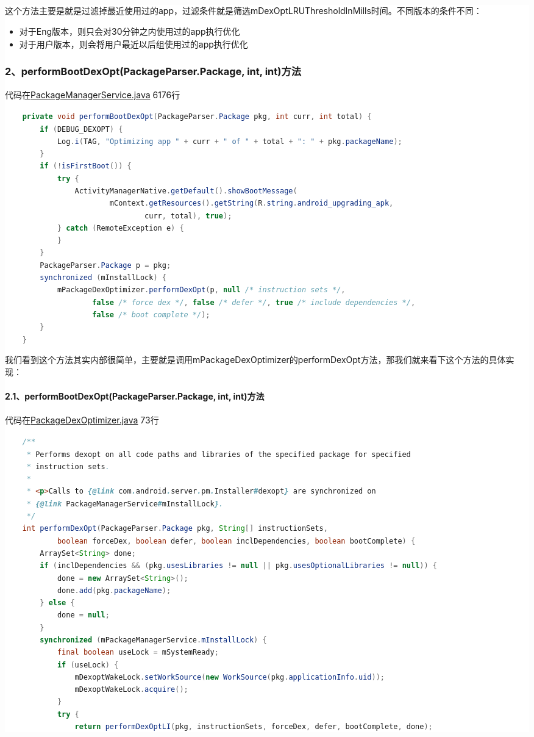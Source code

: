这个方法主要是就是过滤掉最近使用过的app，过滤条件就是筛选mDexOptLRUThresholdInMills时间。不同版本的条件不同：

- 对于Eng版本，则只会对30分钟之内使用过的app执行优化
- 对于用户版本，则会将用户最近以后组使用过的app执行优化

### 2、performBootDexOpt(PackageParser.Package, int, int)方法

代码在[PackageManagerService.java](https://link.jianshu.com/?t=http%3A%2F%2Fandroidxref.com%2F6.0.1_r10%2Fxref%2Fframeworks%2Fbase%2Fservices%2Fcore%2Fjava%2Fcom%2Fandroid%2Fserver%2Fpm%2FPackageManagerService.java) 6176行

```csharp
    private void performBootDexOpt(PackageParser.Package pkg, int curr, int total) {
        if (DEBUG_DEXOPT) {
            Log.i(TAG, "Optimizing app " + curr + " of " + total + ": " + pkg.packageName);
        }
        if (!isFirstBoot()) {
            try {
                ActivityManagerNative.getDefault().showBootMessage(
                        mContext.getResources().getString(R.string.android_upgrading_apk,
                                curr, total), true);
            } catch (RemoteException e) {
            }
        }
        PackageParser.Package p = pkg;
        synchronized (mInstallLock) {
            mPackageDexOptimizer.performDexOpt(p, null /* instruction sets */,
                    false /* force dex */, false /* defer */, true /* include dependencies */,
                    false /* boot complete */);
        }
    }
```

我们看到这个方法其实内部很简单，主要就是调用mPackageDexOptimizer的performDexOpt方法，那我们就来看下这个方法的具体实现：

#### 2.1、performBootDexOpt(PackageParser.Package, int, int)方法

代码在[PackageDexOptimizer.java](https://link.jianshu.com/?t=http%3A%2F%2Fandroidxref.com%2F6.0.1_r10%2Fxref%2Fframeworks%2Fbase%2Fservices%2Fcore%2Fjava%2Fcom%2Fandroid%2Fserver%2Fpm%2FPackageDexOptimizer.java) 73行

```java
    /**
     * Performs dexopt on all code paths and libraries of the specified package for specified
     * instruction sets.
     *
     * <p>Calls to {@link com.android.server.pm.Installer#dexopt} are synchronized on
     * {@link PackageManagerService#mInstallLock}.
     */
    int performDexOpt(PackageParser.Package pkg, String[] instructionSets,
            boolean forceDex, boolean defer, boolean inclDependencies, boolean bootComplete) {
        ArraySet<String> done;
        if (inclDependencies && (pkg.usesLibraries != null || pkg.usesOptionalLibraries != null)) {
            done = new ArraySet<String>();
            done.add(pkg.packageName);
        } else {
            done = null;
        }
        synchronized (mPackageManagerService.mInstallLock) {
            final boolean useLock = mSystemReady;
            if (useLock) {
                mDexoptWakeLock.setWorkSource(new WorkSource(pkg.applicationInfo.uid));
                mDexoptWakeLock.acquire();
            }
            try {
                return performDexOptLI(pkg, instructionSets, forceDex, defer, bootComplete, done);
```